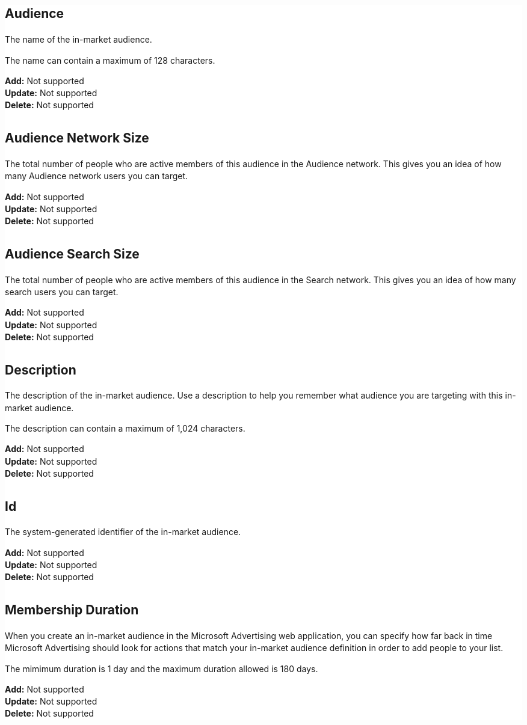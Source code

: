 ## <a name="audience"></a>Audience
The name of the in-market audience.

The name can contain a maximum of 128 characters.  

**Add:** Not supported  
**Update:** Not supported    
**Delete:** Not supported  

## <a name="audiencenetworksize"></a>Audience Network Size
The total number of people who are active members of this audience in the Audience network. This gives you an idea of how many Audience network users you can target.

**Add:** Not supported  
**Update:** Not supported    
**Delete:** Not supported  

## <a name="audiencesearchsize"></a>Audience Search Size
The total number of people who are active members of this audience in the Search network. This gives you an idea of how many search users you can target.

**Add:** Not supported  
**Update:** Not supported   
**Delete:** Not supported  

## <a name="description"></a>Description
The description of the in-market audience. Use a description to help you remember what audience you are targeting with this in-market audience.

The description can contain a maximum of 1,024 characters.

**Add:** Not supported  
**Update:** Not supported    
**Delete:** Not supported  

## <a name="id"></a>Id
The system-generated identifier of the in-market audience.

**Add:** Not supported  
**Update:** Not supported    
**Delete:** Not supported  

## <a name="membershipduration"></a>Membership Duration
When you create an in-market audience in the Microsoft Advertising web application, you can specify how far back in time Microsoft Advertising should look for actions that match your in-market audience definition in order to add people to your list.

The mimimum duration is 1 day and the maximum duration allowed is 180 days.

**Add:** Not supported  
**Update:** Not supported    
**Delete:** Not supported  

